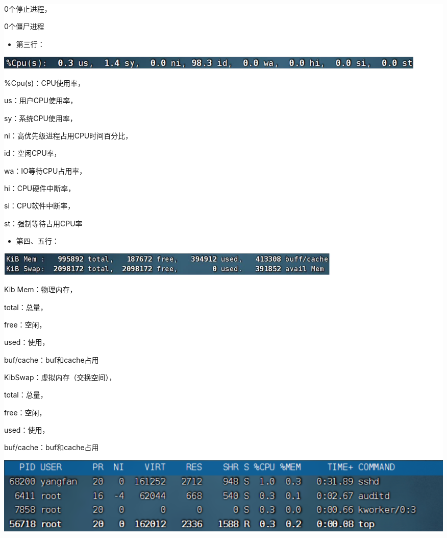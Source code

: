 0个停止进程，

0个僵尸进程

- 第三行：

![image-20230527153053524](04Linux实用操作.assets/image-20230527153053524.png)

%Cpu(s)：CPU使用率，

us：用户CPU使用率，

sy：系统CPU使用率，

ni：高优先级进程占用CPU时间百分比，

id：空闲CPU率，

wa：IO等待CPU占用率，

hi：CPU硬件中断率，

si：CPU软件中断率，

st：强制等待占用CPU率

- 第四、五行：

![image-20230527153140422](04Linux实用操作.assets/image-20230527153140422.png)

Kib Mem：物理内存，

total：总量，

free：空闲，

used：使用，

buf/cache：buf和cache占用

KibSwap：虚拟内存（交换空间），

total：总量，

free：空闲，

used：使用，

buf/cache：buf和cache占用



![image-20230527153321396](04Linux实用操作.assets/image-20230527153321396.png)
